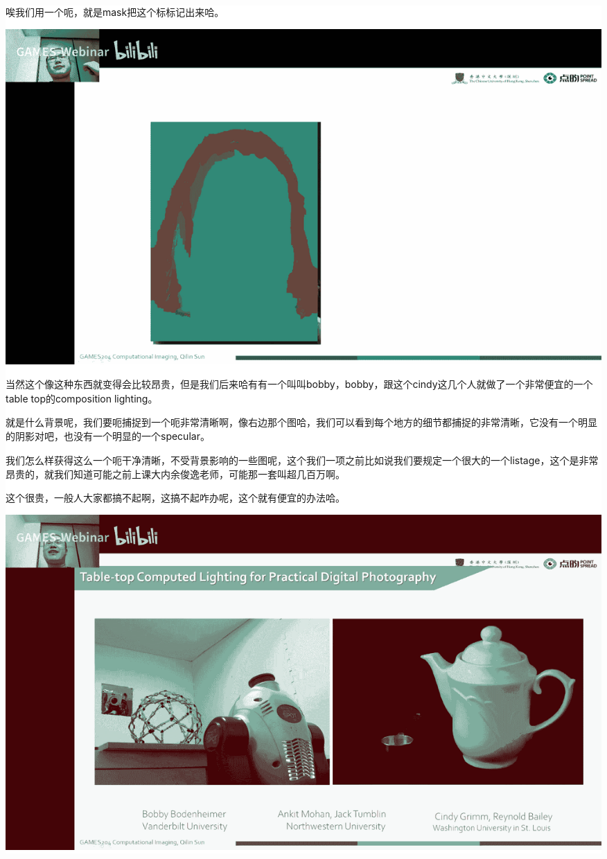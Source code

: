 唉我们用一个呃，就是mask把这个标标记出来哈。

![](img/38242983abc059f8eb8e79c3ed20a485_27.png)

当然这个像这种东西就变得会比较昂贵，但是我们后来哈有有一个叫叫bobby，bobby，跟这个cindy这几个人就做了一个非常便宜的一个table top的composition lighting。

就是什么背景呢，我们要呃捕捉到一个呃非常清晰啊，像右边那个图哈，我们可以看到每个地方的细节都捕捉的非常清晰，它没有一个明显的阴影对吧，也没有一个明显的一个specular。

我们怎么样获得这么一个呃干净清晰，不受背景影响的一些图呢，这个我们一项之前比如说我们要规定一个很大的一个listage，这个是非常昂贵的，就我们知道可能之前上课大内余俊逸老师，可能那一套叫超几百万啊。

这个很贵，一般人大家都搞不起啊，这搞不起咋办呢，这个就有便宜的办法哈。

![](img/38242983abc059f8eb8e79c3ed20a485_29.png)
